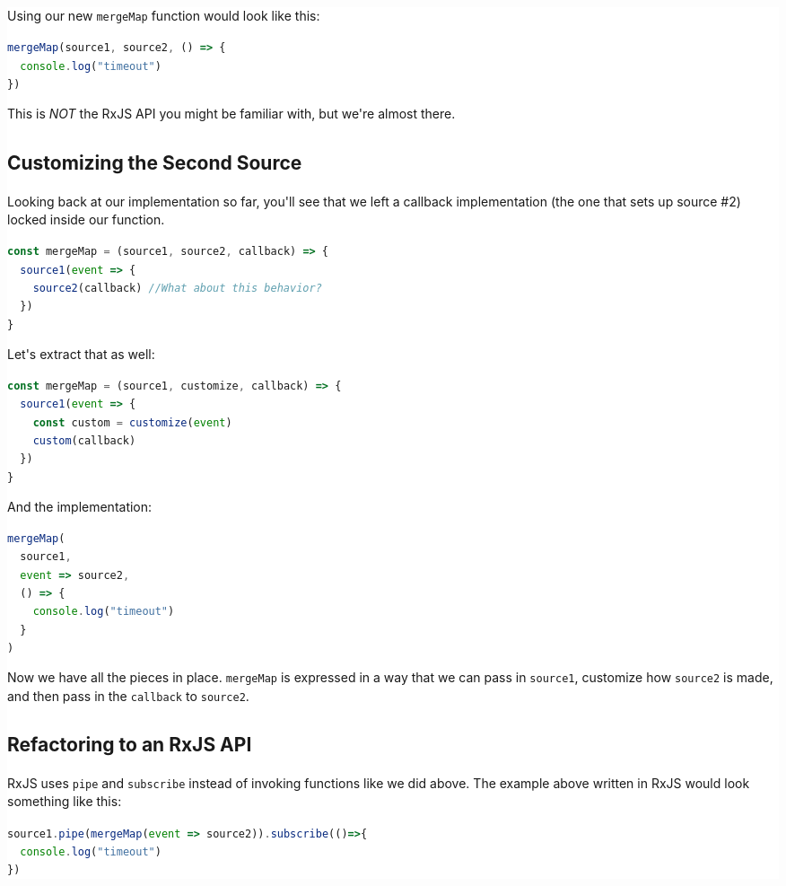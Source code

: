 Using our new `mergeMap` function would look like this:

```js
mergeMap(source1, source2, () => {
  console.log("timeout")
})
```

This is _NOT_ the RxJS API you might be familiar with, but we're almost there.

## Customizing the Second Source

Looking back at our implementation so far, you'll see that we left a callback
implementation (the one that sets up source #2) locked inside our function.

```js
const mergeMap = (source1, source2, callback) => {
  source1(event => { 
    source2(callback) //What about this behavior?
  })
}
```

Let's extract that as well:


```js
const mergeMap = (source1, customize, callback) => {
  source1(event => {
    const custom = customize(event)
    custom(callback)
  })
}
```

And the implementation:

```js
mergeMap(
  source1,
  event => source2,
  () => {
    console.log("timeout")
  }
)
```

Now we have all the pieces in place. `mergeMap` is expressed in a way that
we can pass in `source1`, customize how `source2` is made, and then pass in
the `callback` to `source2`.

## Refactoring to an RxJS API

RxJS uses `pipe` and `subscribe` instead of invoking functions like we did above.
The example above written in RxJS would look something like this:

```js
source1.pipe(mergeMap(event => source2)).subscribe(()=>{
  console.log("timeout")
})
```
